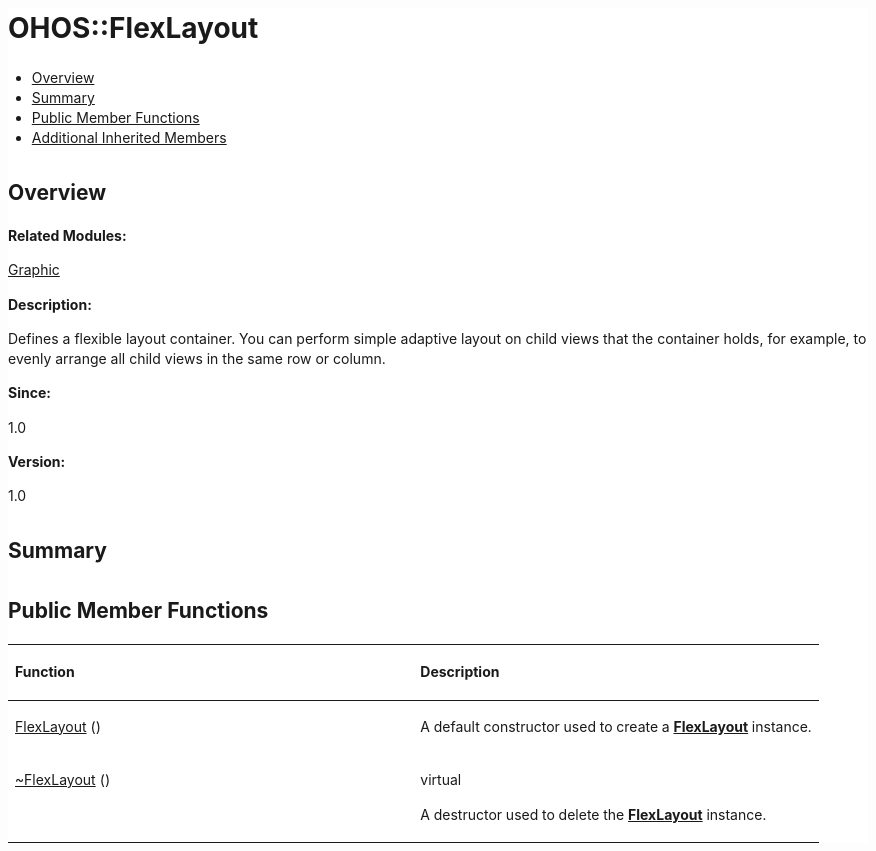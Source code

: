 # OHOS::FlexLayout<a name="ZH-CN_TOPIC_0000001055078171"></a>

-   [Overview](#section1219905753165635)
-   [Summary](#section738607815165635)
-   [Public Member Functions](#pub-methods)
-   [Additional Inherited Members](#inherited)

## **Overview**<a name="section1219905753165635"></a>

**Related Modules:**

[Graphic](Graphic.md)

**Description:**

Defines a flexible layout container. You can perform simple adaptive layout on child views that the container holds, for example, to evenly arrange all child views in the same row or column. 

**Since:**

1.0

**Version:**

1.0

## **Summary**<a name="section738607815165635"></a>

## Public Member Functions<a name="pub-methods"></a>

<a name="table1697305738165635"></a>
<table><thead align="left"><tr id="row1742078567165635"><th class="cellrowborder" valign="top" width="50%" id="mcps1.1.3.1.1"><p id="p1582305999165635"><a name="p1582305999165635"></a><a name="p1582305999165635"></a>Function</p>
</th>
<th class="cellrowborder" valign="top" width="50%" id="mcps1.1.3.1.2"><p id="p416726655165635"><a name="p416726655165635"></a><a name="p416726655165635"></a>Description</p>
</th>
</tr>
</thead>
<tbody><tr id="row116094246165635"><td class="cellrowborder" valign="top" width="50%" headers="mcps1.1.3.1.1 "><p id="p487936639165635"><a name="p487936639165635"></a><a name="p487936639165635"></a><a href="Graphic.md#gac06da499194705b22e31a8a78022ceab">FlexLayout</a> ()</p>
</td>
<td class="cellrowborder" valign="top" width="50%" headers="mcps1.1.3.1.2 "><p id="p822551148165635"><a name="p822551148165635"></a><a name="p822551148165635"></a> </p>
<p id="p886758170165635"><a name="p886758170165635"></a><a name="p886758170165635"></a>A default constructor used to create a <strong id="b923749426165635"><a name="b923749426165635"></a><a name="b923749426165635"></a><a href="OHOS-FlexLayout.md">FlexLayout</a></strong> instance. </p>
</td>
</tr>
<tr id="row1904106934165635"><td class="cellrowborder" valign="top" width="50%" headers="mcps1.1.3.1.1 "><p id="p323873708165635"><a name="p323873708165635"></a><a name="p323873708165635"></a><a href="Graphic.md#gada390db4ca762cf1dac06abfcd74e543">~FlexLayout</a> ()</p>
</td>
<td class="cellrowborder" valign="top" width="50%" headers="mcps1.1.3.1.2 "><p id="p2058388324165635"><a name="p2058388324165635"></a><a name="p2058388324165635"></a>virtual </p>
<p id="p1831468855165635"><a name="p1831468855165635"></a><a name="p1831468855165635"></a>A destructor used to delete the <strong id="b1954183060165635"><a name="b1954183060165635"></a><a name="b1954183060165635"></a><a href="OHOS-FlexLayout.md">FlexLayout</a></strong> instance. </p>
</td>
</tr>